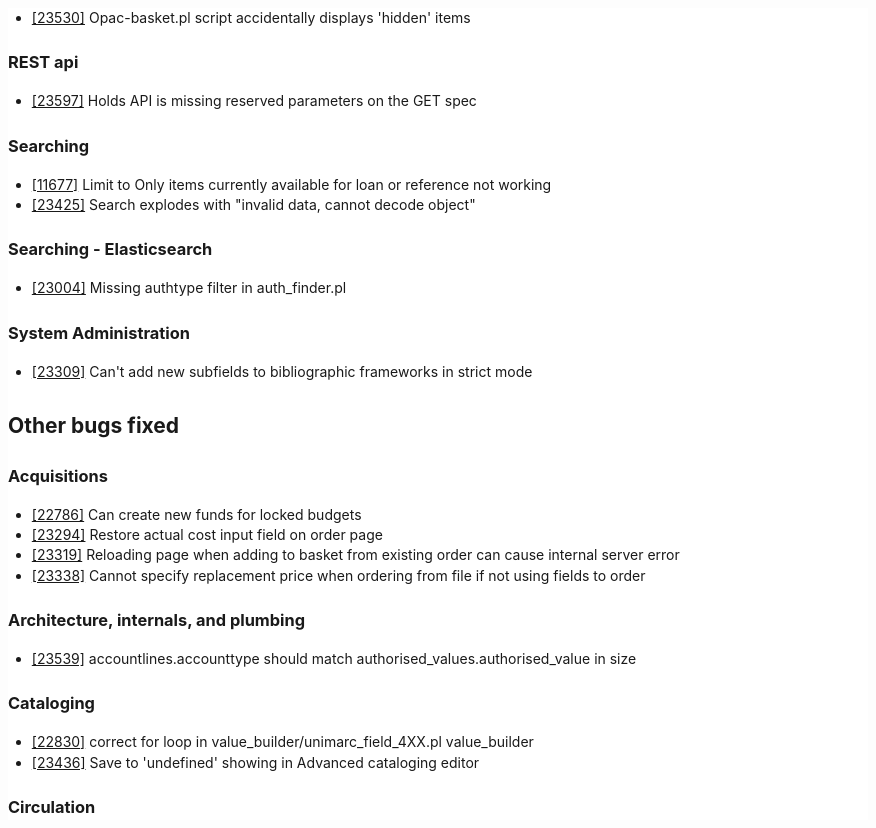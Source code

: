 - [[23530]](http://bugs.koha-community.org/bugzilla3/show_bug.cgi?id=23530) Opac-basket.pl script accidentally displays 'hidden' items

### REST api

- [[23597]](http://bugs.koha-community.org/bugzilla3/show_bug.cgi?id=23597) Holds API is missing reserved parameters on the GET spec

### Searching

- [[11677]](http://bugs.koha-community.org/bugzilla3/show_bug.cgi?id=11677) Limit to Only items currently available for loan or reference not working
- [[23425]](http://bugs.koha-community.org/bugzilla3/show_bug.cgi?id=23425) Search explodes with "invalid data, cannot decode object"

### Searching - Elasticsearch

- [[23004]](http://bugs.koha-community.org/bugzilla3/show_bug.cgi?id=23004) Missing authtype filter in auth_finder.pl

### System Administration

- [[23309]](http://bugs.koha-community.org/bugzilla3/show_bug.cgi?id=23309) Can't add new subfields to bibliographic frameworks in strict mode


## Other bugs fixed

### Acquisitions

- [[22786]](http://bugs.koha-community.org/bugzilla3/show_bug.cgi?id=22786) Can create new funds for locked budgets
- [[23294]](http://bugs.koha-community.org/bugzilla3/show_bug.cgi?id=23294) Restore actual cost input field on order page
- [[23319]](http://bugs.koha-community.org/bugzilla3/show_bug.cgi?id=23319) Reloading page when adding to basket from existing order can cause internal server error
- [[23338]](http://bugs.koha-community.org/bugzilla3/show_bug.cgi?id=23338) Cannot specify replacement price when ordering from file if not using fields to order

### Architecture, internals, and plumbing

- [[23539]](http://bugs.koha-community.org/bugzilla3/show_bug.cgi?id=23539) accountlines.accounttype should match authorised_values.authorised_value in size

### Cataloging

- [[22830]](http://bugs.koha-community.org/bugzilla3/show_bug.cgi?id=22830) correct for loop in value_builder/unimarc_field_4XX.pl value_builder
- [[23436]](http://bugs.koha-community.org/bugzilla3/show_bug.cgi?id=23436) Save to 'undefined' showing in Advanced cataloging editor

### Circulation
